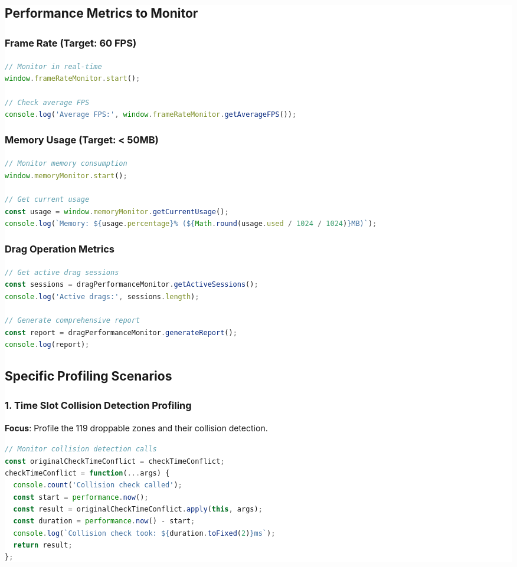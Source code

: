 ```typescript
```

## Performance Metrics to Monitor

### Frame Rate (Target: 60 FPS)
```javascript
// Monitor in real-time
window.frameRateMonitor.start();

// Check average FPS
console.log('Average FPS:', window.frameRateMonitor.getAverageFPS());
```

### Memory Usage (Target: < 50MB)
```javascript
// Monitor memory consumption
window.memoryMonitor.start();

// Get current usage
const usage = window.memoryMonitor.getCurrentUsage();
console.log(`Memory: ${usage.percentage}% (${Math.round(usage.used / 1024 / 1024)}MB)`);
```

### Drag Operation Metrics
```javascript
// Get active drag sessions
const sessions = dragPerformanceMonitor.getActiveSessions();
console.log('Active drags:', sessions.length);

// Generate comprehensive report
const report = dragPerformanceMonitor.generateReport();
console.log(report);
```

## Specific Profiling Scenarios

### 1. Time Slot Collision Detection Profiling

**Focus**: Profile the 119 droppable zones and their collision detection.

```javascript
// Monitor collision detection calls
const originalCheckTimeConflict = checkTimeConflict;
checkTimeConflict = function(...args) {
  console.count('Collision check called');
  const start = performance.now();
  const result = originalCheckTimeConflict.apply(this, args);
  const duration = performance.now() - start;
  console.log(`Collision check took: ${duration.toFixed(2)}ms`);
  return result;
};
```
